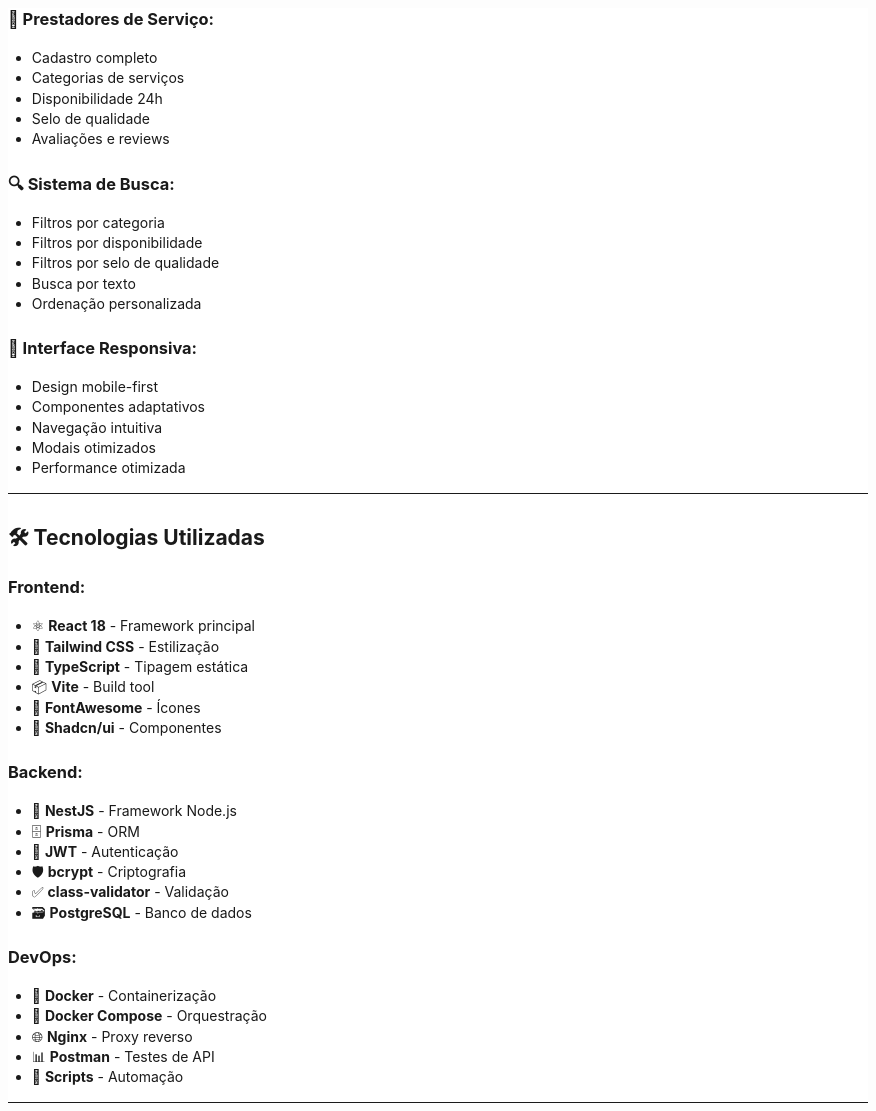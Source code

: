### **🏢 Prestadores de Serviço:**
- Cadastro completo
- Categorias de serviços
- Disponibilidade 24h
- Selo de qualidade
- Avaliações e reviews

### **🔍 Sistema de Busca:**
- Filtros por categoria
- Filtros por disponibilidade
- Filtros por selo de qualidade
- Busca por texto
- Ordenação personalizada

### **📱 Interface Responsiva:**
- Design mobile-first
- Componentes adaptativos
- Navegação intuitiva
- Modais otimizados
- Performance otimizada

---

## 🛠️ **Tecnologias Utilizadas**

### **Frontend:**
- ⚛️ **React 18** - Framework principal
- 🎨 **Tailwind CSS** - Estilização
- 🔧 **TypeScript** - Tipagem estática
- 📦 **Vite** - Build tool
- 🎯 **FontAwesome** - Ícones
- 🎨 **Shadcn/ui** - Componentes

### **Backend:**
- 🚀 **NestJS** - Framework Node.js
- 🗄️ **Prisma** - ORM
- 🔐 **JWT** - Autenticação
- 🛡️ **bcrypt** - Criptografia
- ✅ **class-validator** - Validação
- 🗃️ **PostgreSQL** - Banco de dados

### **DevOps:**
- 🐳 **Docker** - Containerização
- 🔄 **Docker Compose** - Orquestração
- 🌐 **Nginx** - Proxy reverso
- 📊 **Postman** - Testes de API
- 🔧 **Scripts** - Automação

---

